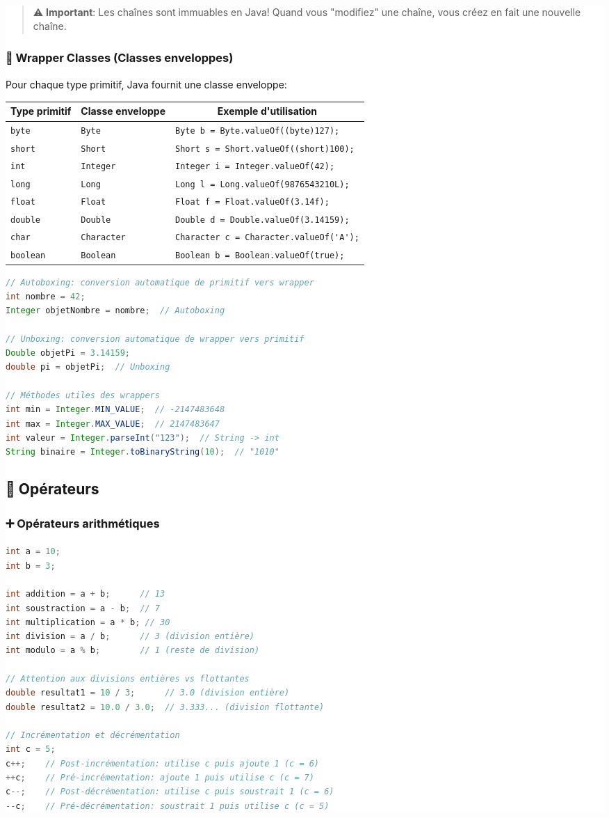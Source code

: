 > ⚠️ **Important**: Les chaînes sont immuables en Java! Quand vous "modifiez" une chaîne, vous créez en fait une nouvelle chaîne.

### 🧰 Wrapper Classes (Classes enveloppes)

Pour chaque type primitif, Java fournit une classe enveloppe:

| Type primitif | Classe enveloppe | Exemple d'utilisation |
|---------------|------------------|----------------------|
| `byte` | `Byte` | `Byte b = Byte.valueOf((byte)127);` |
| `short` | `Short` | `Short s = Short.valueOf((short)100);` |
| `int` | `Integer` | `Integer i = Integer.valueOf(42);` |
| `long` | `Long` | `Long l = Long.valueOf(9876543210L);` |
| `float` | `Float` | `Float f = Float.valueOf(3.14f);` |
| `double` | `Double` | `Double d = Double.valueOf(3.14159);` |
| `char` | `Character` | `Character c = Character.valueOf('A');` |
| `boolean` | `Boolean` | `Boolean b = Boolean.valueOf(true);` |

```java
// Autoboxing: conversion automatique de primitif vers wrapper
int nombre = 42;
Integer objetNombre = nombre;  // Autoboxing

// Unboxing: conversion automatique de wrapper vers primitif
Double objetPi = 3.14159;
double pi = objetPi;  // Unboxing

// Méthodes utiles des wrappers
int min = Integer.MIN_VALUE;  // -2147483648
int max = Integer.MAX_VALUE;  // 2147483647
int valeur = Integer.parseInt("123");  // String -> int
String binaire = Integer.toBinaryString(10);  // "1010"
```

## 🧮 Opérateurs

### ➕ Opérateurs arithmétiques

```java
int a = 10;
int b = 3;

int addition = a + b;      // 13
int soustraction = a - b;  // 7
int multiplication = a * b; // 30
int division = a / b;      // 3 (division entière)
int modulo = a % b;        // 1 (reste de division)

// Attention aux divisions entières vs flottantes
double resultat1 = 10 / 3;      // 3.0 (division entière)
double resultat2 = 10.0 / 3.0;  // 3.333... (division flottante)

// Incrémentation et décrémentation
int c = 5;
c++;    // Post-incrémentation: utilise c puis ajoute 1 (c = 6)
++c;    // Pré-incrémentation: ajoute 1 puis utilise c (c = 7)
c--;    // Post-décrémentation: utilise c puis soustrait 1 (c = 6)
--c;    // Pré-décrémentation: soustrait 1 puis utilise c (c = 5)

```